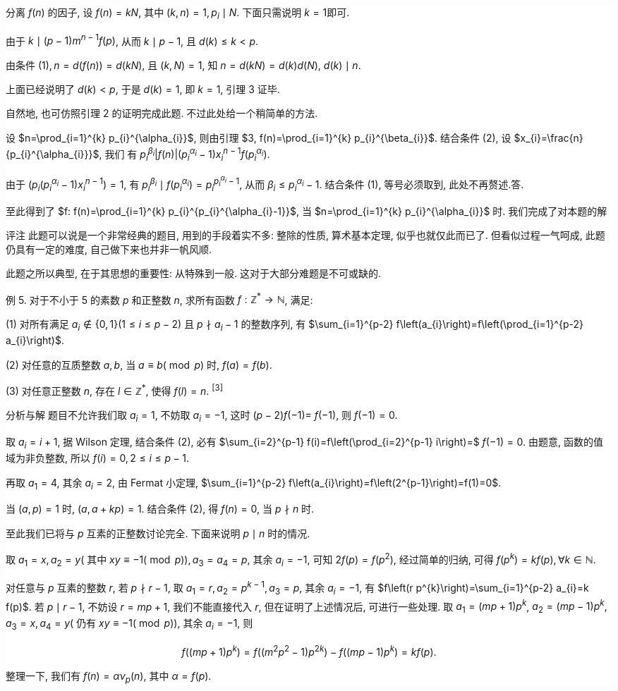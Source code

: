 分离 $f(n)$ 的因子, 设 $f(n)=k N$, 其中 $(k, n)=1, p_{i} \mid N$. 下面只需说明 $k=1$即可.

由于 $k \mid(p-1) m^{n-1} f(p)$, 从而 $k \mid p-1$, 且 $d(k) \leq k<p$.

由条件 $(1), n=d(f(n))=d(k N)$, 且 $(k, N)=1$, 知 $n=d(k N)=d(k) d(N)$, $d(k) \mid n$.

上面已经说明了 $d(k)<p$, 于是 $d(k)=1$, 即 $k=1$, 引理 3 证毕.

自然地, 也可仿照引理 2 的证明完成此题. 不过此处给一个稍简单的方法.

设 $n=\prod_{i=1}^{k} p_{i}^{\alpha_{i}}$, 则由引理 $3, f(n)=\prod_{i=1}^{k} p_{i}^{\beta_{i}}$. 结合条件 $(2)$, 设 $x_{i}=\frac{n}{p_{i}^{\alpha_{i}}}$, 我们
有 $p_{i}^{\beta_{i}}|f(n)|\left(p_{i}^{\alpha_{i}}-1\right) x_{i}^{n-1} f\left(p_{i}^{\alpha_{i}}\right)$.

由于 $\left(p_{i}\left(p_{i}^{\alpha_{i}}-1\right) x_{i}^{n-1}\right)=1$, 有 $p_{i}^{\beta_{i}} \mid f\left(p_{i}^{\alpha_{i}}\right)=p_{i}^{p_{i}^{\alpha_{i}}-1}$, 从而 $\beta_{i} \leq p_{i}^{\alpha_{i}}-1$. 结合条件 (1), 等号必须取到, 此处不再赘述.答.

至此得到了 $f: f(n)=\prod_{i=1}^{k} p_{i}^{p_{i}^{\alpha_{i}-1}}$, 当 $n=\prod_{i=1}^{k} p_{i}^{\alpha_{i}}$ 时. 我们完成了对本题的解

评注 此题可以说是一个非常经典的题目, 用到的手段着实不多: 整除的性质, 算术基本定理, 似乎也就仅此而已了. 但看似过程一气呵成, 此题仍具有一定的难度, 自己做下来也并非一帆风顺.

此题之所以典型, 在于其思想的重要性: 从特殊到一般. 这对于大部分难题是不可或缺的.

例 5. 对于不小于 5 的素数 $p$ 和正整数 $n$, 求所有函数 $f: \mathbb{Z}^{*} \rightarrow \mathbb{N}$, 满足:

(1) 对所有满足 $a_{i} \notin\{0,1\}(1 \leq i \leq p-2)$ 且 $p \nmid a_{i}-1$ 的整数序列, 有 $\sum_{i=1}^{p-2} f\left(a_{i}\right)=f\left(\prod_{i=1}^{p-2} a_{i}\right)$.

(2) 对任意的互质整数 $a, b$, 当 $a \equiv b(\bmod p)$ 时, $f(a)=f(b)$.

(3) 对任意正整数 $n$, 存在 $l \in \mathbb{Z}^{*}$, 使得 $f(l)=n$. ${ }^{[3]}$

分析与解 题目不允许我们取 $a_{i}=1$, 不妨取 $a_{i}=-1$, 这时 $(p-2) f(-1)=$ $f(-1)$, 则 $f(-1)=0$.

取 $a_{i}=i+1$, 据 Wilson 定理, 结合条件 $(2)$, 必有 $\sum_{i=2}^{p-1} f(i)=f\left(\prod_{i=2}^{p-1} i\right)=$ $f(-1)=0$. 由题意, 函数的值域为非负整数, 所以 $f(i)=0,2 \leq i \leq p-1$.

再取 $a_{1}=4$, 其余 $a_{i}=2$, 由 Fermat 小定理, $\sum_{i=1}^{p-2} f\left(a_{i}\right)=f\left(2^{p-1}\right)=f(1)=0$.

当 $(a, p)=1$ 时, $(a, a+k p)=1$. 结合条件 $(2)$, 得 $f(n)=0$, 当 $p \nmid n$ 时.

至此我们已将与 $p$ 互素的正整数讨论完全. 下面来说明 $p \mid n$ 时的情况.

取 $a_{1}=x, a_{2}=y($ 其中 $x y \equiv-1(\bmod p)), a_{3}=a_{4}=p$, 其余 $a_{i}=-1$, 可知 $2 f(p)=f\left(p^{2}\right)$, 经过简单的归纳, 可得 $f\left(p^{k}\right)=k f(p), \forall k \in \mathbb{N}$.

对任意与 $p$ 互素的整数 $r$, 若 $p \nmid r-1$, 取 $a_{1}=r, a_{2}=p^{k-1}, a_{3}=p$, 其余 $a_{i}=-1$, 有 $f\left(r p^{k}\right)=\sum_{i=1}^{p-2} a_{i}=k f(p)$. 若 $p \mid r-1$, 不妨设 $r=m p+1$, 我们不能直接代入 $r$, 但在证明了上述情况后, 可进行一些处理. 取 $a_{1}=(m p+1) p^{k}$, $a_{2}=(m p-1) p^{k}, a_{3}=x, a_{4}=y($ 仍有 $x y \equiv-1(\bmod p))$, 其余 $a_{i}=-1$, 则

$$
f\left((m p+1) p^{k}\right)=f\left(\left(m^{2} p^{2}-1\right) p^{2 k}\right)-f\left((m p-1) p^{k}\right)=k f(p) .
$$

整理一下, 我们有 $f(n)=\alpha \nu_{p}(n)$, 其中 $\alpha=f(p)$.


[^0]:    收稿日期: 2017-11-12； 修订日期: 2017-12-14.